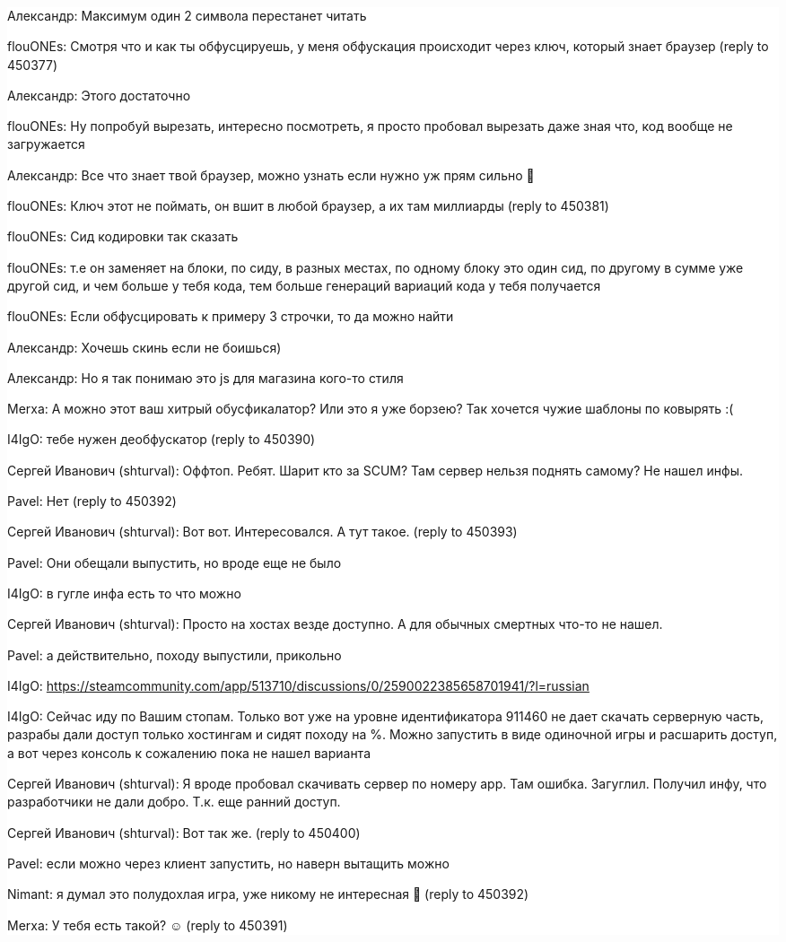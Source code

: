 Александр: Максимум один 2 символа перестанет читать

flouONEs: Смотря что и как ты обфусцируешь, у меня обфускация происходит через ключ, который знает браузер (reply to 450377)

Александр: Этого достаточно

flouONEs: Ну попробуй вырезать, интересно посмотреть, я просто пробовал вырезать даже зная что, код вообще не загружается

Александр: Все что знает твой браузер, можно узнать если нужно уж прям сильно 😬

flouONEs: Ключ этот не поймать, он вшит в любой браузер, а их там миллиарды (reply to 450381)

flouONEs: Сид кодировки так сказать

flouONEs: т.е он заменяет на блоки, по сиду, в разных местах, по одному блоку это один сид, по другому в сумме уже другой сид, и чем больше у тебя кода, тем больше генераций вариаций кода у тебя получается

flouONEs: Если обфусцировать к примеру 3 строчки, то да можно найти

Александр: Хочешь скинь если не боишься)

Александр: Но я так понимаю это js для магазина кого-то стиля

Merxa: А можно этот ваш хитрый обусфикалатор? Или это я уже борзею? Так хочется чужие шаблоны по ковырять :(

I4IgO: тебе нужен деобфускатор (reply to 450390)

Сергей Иванович (shturval): Оффтоп. Ребят. Шарит кто за SCUM? Там сервер нельзя поднять самому? Не нашел инфы.

Pavel: Нет (reply to 450392)

Сергей Иванович (shturval): Вот вот. Интересовался. А тут такое. (reply to 450393)

Pavel: Они обещали выпустить, но вроде еще не было

I4IgO: в гугле инфа есть то что можно

Сергей Иванович (shturval): Просто на хостах везде доступно. А для обычных смертных что-то не нашел.

Pavel: а действительно, походу выпустили, прикольно

I4IgO: https://steamcommunity.com/app/513710/discussions/0/2590022385658701941/?l=russian

I4IgO: Сейчас иду по Вашим стопам. Только вот уже на уровне идентификатора 911460 не дает скачать серверную часть, разрабы дали доступ только хостингам и сидят походу на %. Можно запустить в виде одиночной игры и расшарить доступ, а вот через консоль к сожалению пока не нашел варианта

Сергей Иванович (shturval): Я вроде пробовал скачивать сервер по номеру app. Там ошибка. Загуглил. Получил инфу, что разработчики не дали добро. Т.к. еще ранний доступ.

Сергей Иванович (shturval): Вот так же. (reply to 450400)

Pavel: если можно через клиент запустить, но наверн вытащить можно

Nimant: я думал это полудохлая игра, уже никому не интересная 🤔 (reply to 450392)

Merxa: У тебя есть такой? ☺️ (reply to 450391)
